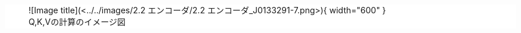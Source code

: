 <figure markdown="span">
  ![Image title](<../../images/2.2 エンコーダ/2.2 エンコーダ_J0133291-7.png>){ width="600" }
  <figcaption>Q,K,Vの計算のイメージ図</figcaption>
</figure>

<div class="chat-container">
  
  <div class="chat left">